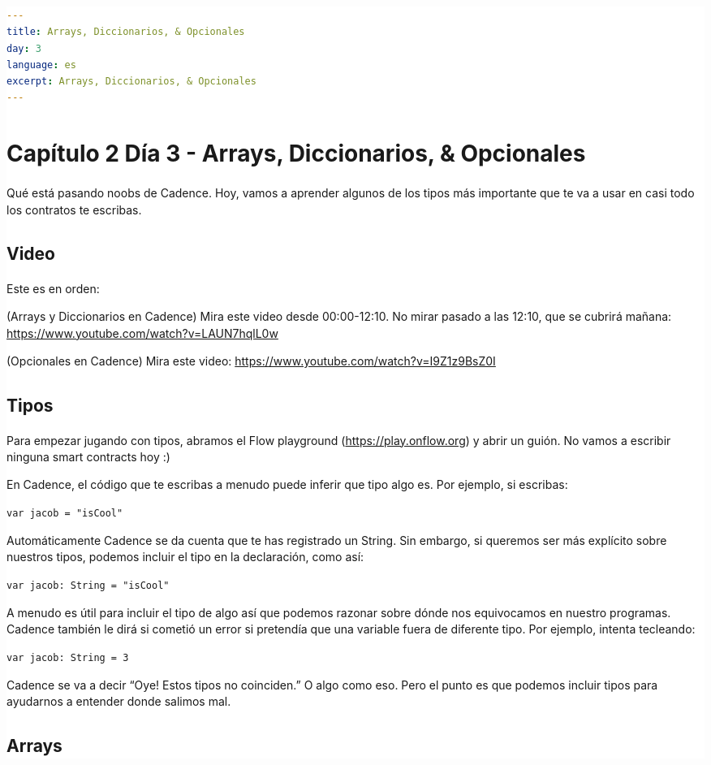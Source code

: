 ```yaml
---
title: Arrays, Diccionarios, & Opcionales
day: 3
language: es
excerpt: Arrays, Diccionarios, & Opcionales
---
```


# Capítulo 2 Día 3 - Arrays, Diccionarios, & Opcionales

Qué está pasando noobs de Cadence. Hoy, vamos a aprender algunos de los tipos más importante que te va a usar en casi todo los contratos te escribas.

## Video

Este es en orden:

(Arrays y Diccionarios en Cadence) Mira este video desde 00:00-12:10. No mirar pasado a las 12:10, que se cubrirá mañana: https://www.youtube.com/watch?v=LAUN7hqlL0w

(Opcionales en Cadence) Mira este video: https://www.youtube.com/watch?v=I9Z1z9BsZ0I

## Tipos

Para empezar jugando con tipos, abramos el Flow playground (https://play.onflow.org) y abrir un guión. No vamos a escribir ninguna smart contracts hoy :)

En Cadence, el código que te escribas a menudo puede inferir que tipo algo es. Por ejemplo, si escribas:

```cadence
var jacob = "isCool"
```

Automáticamente Cadence se da cuenta que te has registrado un String. Sin embargo, si queremos ser más explícito sobre nuestros tipos, podemos incluir el tipo en la declaración, como así:

```cadence
var jacob: String = "isCool"
```

A menudo es útil para incluir el tipo de algo así que podemos razonar sobre dónde nos equivocamos en nuestro programas. Cadence también le dirá si cometió un error si pretendía que una variable fuera de diferente tipo. Por ejemplo, intenta tecleando:

```cadence
var jacob: String = 3
```

Cadence se va a decir “Oye! Estos tipos no coinciden.” O algo como eso. Pero el punto es que podemos incluir tipos para ayudarnos a entender donde salimos mal.

## Arrays
